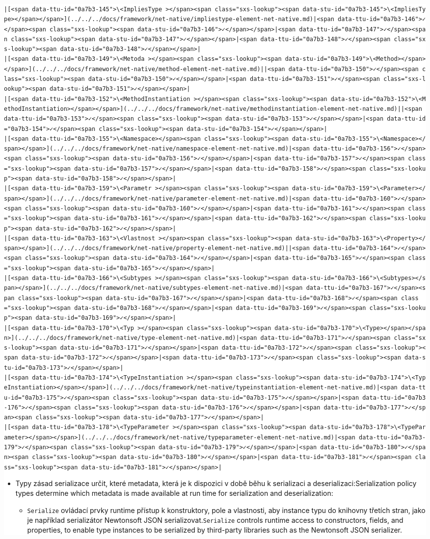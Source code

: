     |[<span data-ttu-id="0a7b3-145">\<ImpliesType ></span><span class="sxs-lookup"><span data-stu-id="0a7b3-145">\<ImpliesType></span></span>](../../../docs/framework/net-native/impliestype-element-net-native.md)|<span data-ttu-id="0a7b3-146">✓</span><span class="sxs-lookup"><span data-stu-id="0a7b3-146">✓</span></span>|<span data-ttu-id="0a7b3-147">✓</span><span class="sxs-lookup"><span data-stu-id="0a7b3-147">✓</span></span>|<span data-ttu-id="0a7b3-148">✓</span><span class="sxs-lookup"><span data-stu-id="0a7b3-148">✓</span></span>|  
    |[<span data-ttu-id="0a7b3-149">\<Metoda ></span><span class="sxs-lookup"><span data-stu-id="0a7b3-149">\<Method></span></span>](../../../docs/framework/net-native/method-element-net-native.md)||<span data-ttu-id="0a7b3-150">✓</span><span class="sxs-lookup"><span data-stu-id="0a7b3-150">✓</span></span>|<span data-ttu-id="0a7b3-151">✓</span><span class="sxs-lookup"><span data-stu-id="0a7b3-151">✓</span></span>|  
    |[<span data-ttu-id="0a7b3-152">\<MethodInstantiation ></span><span class="sxs-lookup"><span data-stu-id="0a7b3-152">\<MethodInstantiation></span></span>](../../../docs/framework/net-native/methodinstantiation-element-net-native.md)||<span data-ttu-id="0a7b3-153">✓</span><span class="sxs-lookup"><span data-stu-id="0a7b3-153">✓</span></span>|<span data-ttu-id="0a7b3-154">✓</span><span class="sxs-lookup"><span data-stu-id="0a7b3-154">✓</span></span>|  
    |[<span data-ttu-id="0a7b3-155">\<Namespace></span><span class="sxs-lookup"><span data-stu-id="0a7b3-155">\<Namespace></span></span>](../../../docs/framework/net-native/namespace-element-net-native.md)|<span data-ttu-id="0a7b3-156">✓</span><span class="sxs-lookup"><span data-stu-id="0a7b3-156">✓</span></span>|<span data-ttu-id="0a7b3-157">✓</span><span class="sxs-lookup"><span data-stu-id="0a7b3-157">✓</span></span>|<span data-ttu-id="0a7b3-158">✓</span><span class="sxs-lookup"><span data-stu-id="0a7b3-158">✓</span></span>|  
    |[<span data-ttu-id="0a7b3-159">\<Parametr ></span><span class="sxs-lookup"><span data-stu-id="0a7b3-159">\<Parameter></span></span>](../../../docs/framework/net-native/parameter-element-net-native.md)|<span data-ttu-id="0a7b3-160">✓</span><span class="sxs-lookup"><span data-stu-id="0a7b3-160">✓</span></span>|<span data-ttu-id="0a7b3-161">✓</span><span class="sxs-lookup"><span data-stu-id="0a7b3-161">✓</span></span>|<span data-ttu-id="0a7b3-162">✓</span><span class="sxs-lookup"><span data-stu-id="0a7b3-162">✓</span></span>|  
    |[<span data-ttu-id="0a7b3-163">\<Vlastnost ></span><span class="sxs-lookup"><span data-stu-id="0a7b3-163">\<Property></span></span>](../../../docs/framework/net-native/property-element-net-native.md)||<span data-ttu-id="0a7b3-164">✓</span><span class="sxs-lookup"><span data-stu-id="0a7b3-164">✓</span></span>|<span data-ttu-id="0a7b3-165">✓</span><span class="sxs-lookup"><span data-stu-id="0a7b3-165">✓</span></span>|  
    |[<span data-ttu-id="0a7b3-166">\<Subtypes ></span><span class="sxs-lookup"><span data-stu-id="0a7b3-166">\<Subtypes></span></span>](../../../docs/framework/net-native/subtypes-element-net-native.md)|<span data-ttu-id="0a7b3-167">✓</span><span class="sxs-lookup"><span data-stu-id="0a7b3-167">✓</span></span>|<span data-ttu-id="0a7b3-168">✓</span><span class="sxs-lookup"><span data-stu-id="0a7b3-168">✓</span></span>|<span data-ttu-id="0a7b3-169">✓</span><span class="sxs-lookup"><span data-stu-id="0a7b3-169">✓</span></span>|  
    |[<span data-ttu-id="0a7b3-170">\<Typ ></span><span class="sxs-lookup"><span data-stu-id="0a7b3-170">\<Type></span></span>](../../../docs/framework/net-native/type-element-net-native.md)|<span data-ttu-id="0a7b3-171">✓</span><span class="sxs-lookup"><span data-stu-id="0a7b3-171">✓</span></span>|<span data-ttu-id="0a7b3-172">✓</span><span class="sxs-lookup"><span data-stu-id="0a7b3-172">✓</span></span>|<span data-ttu-id="0a7b3-173">✓</span><span class="sxs-lookup"><span data-stu-id="0a7b3-173">✓</span></span>|  
    |[<span data-ttu-id="0a7b3-174">\<TypeInstantiation ></span><span class="sxs-lookup"><span data-stu-id="0a7b3-174">\<TypeInstantiation></span></span>](../../../docs/framework/net-native/typeinstantiation-element-net-native.md)|<span data-ttu-id="0a7b3-175">✓</span><span class="sxs-lookup"><span data-stu-id="0a7b3-175">✓</span></span>|<span data-ttu-id="0a7b3-176">✓</span><span class="sxs-lookup"><span data-stu-id="0a7b3-176">✓</span></span>|<span data-ttu-id="0a7b3-177">✓</span><span class="sxs-lookup"><span data-stu-id="0a7b3-177">✓</span></span>|  
    |[<span data-ttu-id="0a7b3-178">\<TypeParameter ></span><span class="sxs-lookup"><span data-stu-id="0a7b3-178">\<TypeParameter></span></span>](../../../docs/framework/net-native/typeparameter-element-net-native.md)|<span data-ttu-id="0a7b3-179">✓</span><span class="sxs-lookup"><span data-stu-id="0a7b3-179">✓</span></span>|<span data-ttu-id="0a7b3-180">✓</span><span class="sxs-lookup"><span data-stu-id="0a7b3-180">✓</span></span>|<span data-ttu-id="0a7b3-181">✓</span><span class="sxs-lookup"><span data-stu-id="0a7b3-181">✓</span></span>|  
  
-   <span data-ttu-id="0a7b3-182">Typy zásad serializace určit, které metadata, která je k dispozici v době běhu k serializaci a deserializaci:</span><span class="sxs-lookup"><span data-stu-id="0a7b3-182">Serialization policy types determine which metadata is made available at run time for serialization and deserialization:</span></span>  
  
    -   <span data-ttu-id="0a7b3-183">`Serialize` ovládací prvky runtime přístup k konstruktory, pole a vlastnosti, aby instance typu do knihovny třetích stran, jako je například serializátor Newtonsoft JSON serializovat.</span><span class="sxs-lookup"><span data-stu-id="0a7b3-183">`Serialize` controls runtime access to constructors, fields, and properties, to enable type instances to be serialized by third-party libraries such as the Newtonsoft JSON serializer.</span></span>  
  